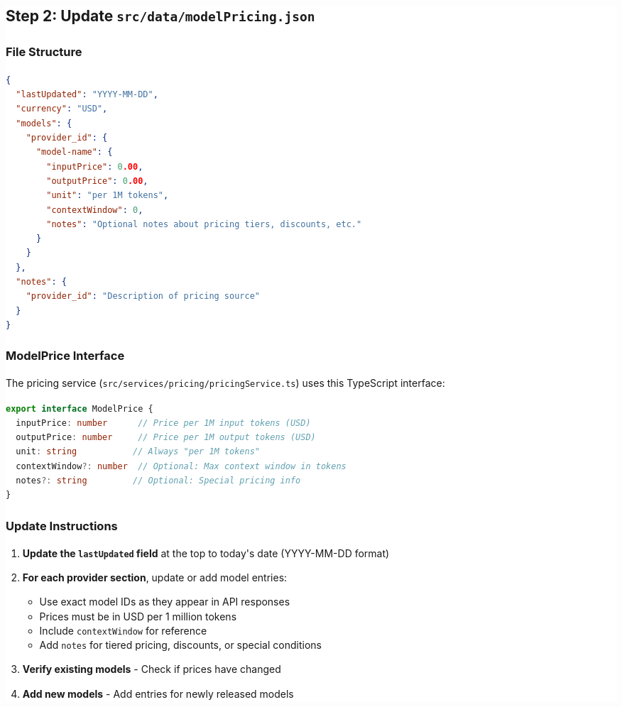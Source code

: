 
## Step 2: Update `src/data/modelPricing.json`

### File Structure

```json
{
  "lastUpdated": "YYYY-MM-DD",
  "currency": "USD",
  "models": {
    "provider_id": {
      "model-name": {
        "inputPrice": 0.00,
        "outputPrice": 0.00,
        "unit": "per 1M tokens",
        "contextWindow": 0,
        "notes": "Optional notes about pricing tiers, discounts, etc."
      }
    }
  },
  "notes": {
    "provider_id": "Description of pricing source"
  }
}
```

### ModelPrice Interface

The pricing service (`src/services/pricing/pricingService.ts`) uses this TypeScript interface:

```typescript
export interface ModelPrice {
  inputPrice: number      // Price per 1M input tokens (USD)
  outputPrice: number     // Price per 1M output tokens (USD)
  unit: string           // Always "per 1M tokens"
  contextWindow?: number  // Optional: Max context window in tokens
  notes?: string         // Optional: Special pricing info
}
```

### Update Instructions

1. **Update the `lastUpdated` field** at the top to today's date (YYYY-MM-DD format)

2. **For each provider section**, update or add model entries:
   - Use exact model IDs as they appear in API responses
   - Prices must be in USD per 1 million tokens
   - Include `contextWindow` for reference
   - Add `notes` for tiered pricing, discounts, or special conditions

3. **Verify existing models** - Check if prices have changed

4. **Add new models** - Add entries for newly released models
